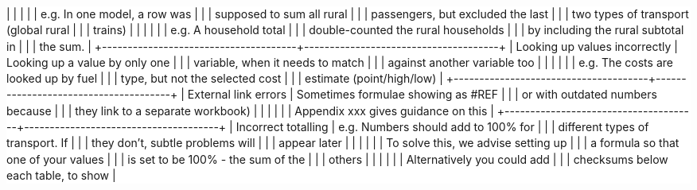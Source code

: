 |                                      |                                      |
|                                      | e.g. In one model, a row was         |
|                                      | supposed to sum all rural            |
|                                      | passengers, but excluded the last    |
|                                      | two types of transport (global rural |
|                                      | trains)                              |
|                                      |                                      |
|                                      | e.g. A household total               |
|                                      | double-counted the rural households  |
|                                      | by including the rural subtotal in   |
|                                      | the sum.                             |
+--------------------------------------+--------------------------------------+
| Looking up values incorrectly        | Looking up a value by only one       |
|                                      | variable, when it needs to match     |
|                                      | against another variable too         |
|                                      |                                      |
|                                      | e.g. The costs are looked up by fuel |
|                                      | type, but not the selected cost      |
|                                      | estimate (point/high/low)            |
+--------------------------------------+--------------------------------------+
| External link errors                 | Sometimes formulae showing as \#REF  |
|                                      | or with outdated numbers because     |
|                                      | they link to a separate workbook)    |
|                                      |                                      |
|                                      | Appendix xxx gives guidance on this  |
+--------------------------------------+--------------------------------------+
| Incorrect totalling                  | e.g. Numbers should add to 100% for  |
|                                      | different types of transport. If     |
|                                      | they don’t, subtle problems will     |
|                                      | appear later                         |
|                                      |                                      |
|                                      | To solve this, we advise setting up  |
|                                      | a formula so that one of your values |
|                                      | is set to be 100% - the sum of the   |
|                                      | others                               |
|                                      |                                      |
|                                      | Alternatively you could add          |
|                                      | checksums below each table, to show  |